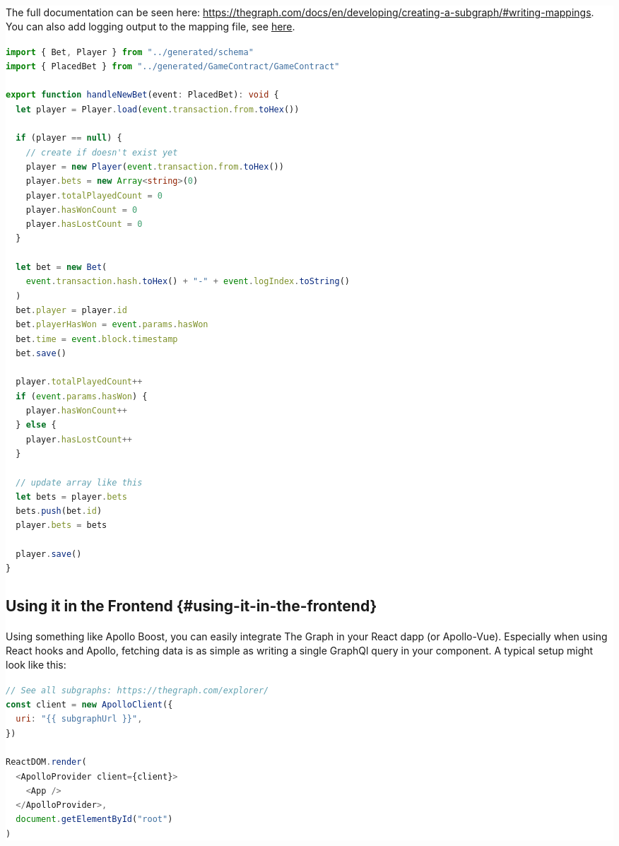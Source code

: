 The full documentation can be seen here: https://thegraph.com/docs/en/developing/creating-a-subgraph/#writing-mappings. You can also add logging output to the mapping file, see [here](https://thegraph.com/docs/assemblyscript-api#api-reference).

```typescript
import { Bet, Player } from "../generated/schema"
import { PlacedBet } from "../generated/GameContract/GameContract"

export function handleNewBet(event: PlacedBet): void {
  let player = Player.load(event.transaction.from.toHex())

  if (player == null) {
    // create if doesn't exist yet
    player = new Player(event.transaction.from.toHex())
    player.bets = new Array<string>(0)
    player.totalPlayedCount = 0
    player.hasWonCount = 0
    player.hasLostCount = 0
  }

  let bet = new Bet(
    event.transaction.hash.toHex() + "-" + event.logIndex.toString()
  )
  bet.player = player.id
  bet.playerHasWon = event.params.hasWon
  bet.time = event.block.timestamp
  bet.save()

  player.totalPlayedCount++
  if (event.params.hasWon) {
    player.hasWonCount++
  } else {
    player.hasLostCount++
  }

  // update array like this
  let bets = player.bets
  bets.push(bet.id)
  player.bets = bets

  player.save()
}
```

## Using it in the Frontend {#using-it-in-the-frontend}

Using something like Apollo Boost, you can easily integrate The Graph in your React dapp (or Apollo-Vue). Especially when using React hooks and Apollo, fetching data is as simple as writing a single GraphQl query in your component. A typical setup might look like this:

```javascript
// See all subgraphs: https://thegraph.com/explorer/
const client = new ApolloClient({
  uri: "{{ subgraphUrl }}",
})

ReactDOM.render(
  <ApolloProvider client={client}>
    <App />
  </ApolloProvider>,
  document.getElementById("root")
)
```
